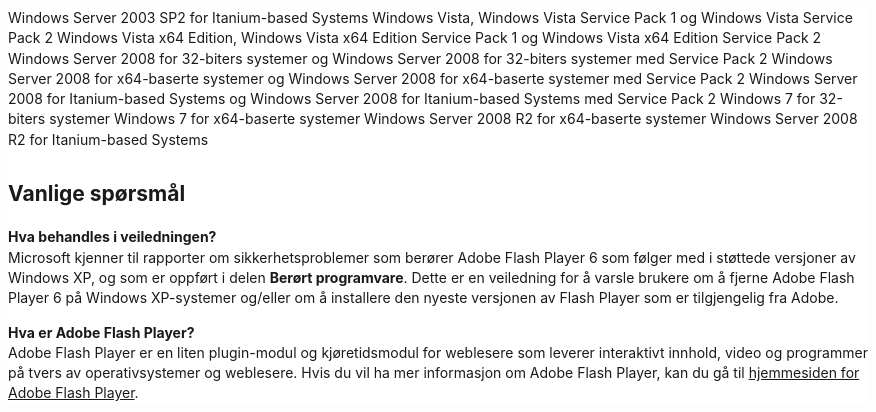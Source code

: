 <td style="border:1px solid black;">Windows Server 2003 SP2 for Itanium-based Systems</td>
</tr>
<tr class="odd">
<td style="border:1px solid black;">Windows Vista, Windows Vista Service Pack 1 og Windows Vista Service Pack 2</td>
</tr>
<tr class="even">
<td style="border:1px solid black;">Windows Vista x64 Edition, Windows Vista x64 Edition Service Pack 1 og Windows Vista x64 Edition Service Pack 2</td>
</tr>
<tr class="odd">
<td style="border:1px solid black;">Windows Server 2008 for 32-biters systemer og Windows Server 2008 for 32-biters systemer med Service Pack 2</td>
</tr>
<tr class="even">
<td style="border:1px solid black;">Windows Server 2008 for x64-baserte systemer og Windows Server 2008 for x64-baserte systemer med Service Pack 2</td>
</tr>
<tr class="odd">
<td style="border:1px solid black;">Windows Server 2008 for Itanium-based Systems og Windows Server 2008 for Itanium-based Systems med Service Pack 2</td>
</tr>
<tr class="even">
<td style="border:1px solid black;">Windows 7 for 32-biters systemer</td>
</tr>
<tr class="odd">
<td style="border:1px solid black;">Windows 7 for x64-baserte systemer</td>
</tr>
<tr class="even">
<td style="border:1px solid black;">Windows Server 2008 R2 for x64-baserte systemer</td>
</tr>
<tr class="odd">
<td style="border:1px solid black;">Windows Server 2008 R2 for Itanium-based Systems</td>
</tr>
</tbody>
</table>


## Vanlige spørsmål

**Hva behandles i veiledningen?**    
Microsoft kjenner til rapporter om sikkerhetsproblemer som berører Adobe Flash Player 6 som følger med i støttede versjoner av Windows XP, og som er oppført i delen **Berørt programvare**. Dette er en veiledning for å varsle brukere om å fjerne Adobe Flash Player 6 på Windows XP-systemer og/eller om å installere den nyeste versjonen av Flash Player som er tilgjengelig fra Adobe.

**Hva er Adobe Flash Player?**    
Adobe Flash Player er en liten plugin-modul og kjøretidsmodul for weblesere som leverer interaktivt innhold, video og programmer på tvers av operativsystemer og weblesere. Hvis du vil ha mer informasjon om Adobe Flash Player, kan du gå til [hjemmesiden for Adobe Flash Player](http://www.adobe.com/products/flashplayer/).
